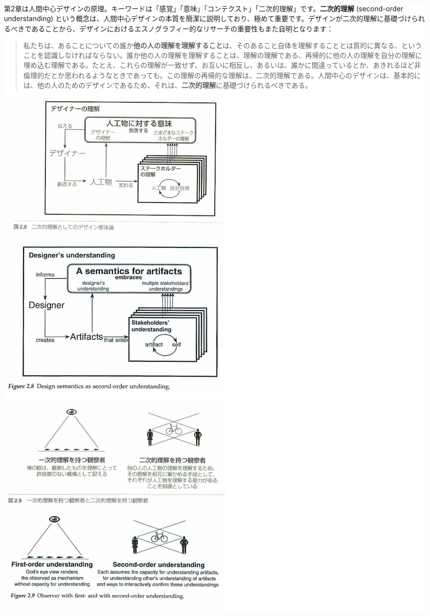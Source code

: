 第2章は人間中心デザインの原理。キーワードは「感覚」「意味」「コンテクスト」「二次的理解」です。**二次的理解** (second-order understanding) という概念は、人間中心デザインの本質を簡潔に説明しており、極めて重要です。デザインが二次的理解に基礎づけられるべきであることから、デザインにおけるエスノグラフィー的なリサーチの重要性もまた自明となります：

> 私たちは、あることについての誰か**他の人の理解を理解すること**は、そのあること自体を理解することとは質的に異なる、ということを認識しなければならない。誰か他の人の理解を理解することは、理解の理解である、再帰的に他の人の理解を自分の理解に埋め込む理解である。たとえ、これらの理解が一致せず、お互いに相反し、あるいは、誰かに間違っているとか、あきれるほど非倫理的だとか思われるようなときであっても。この理解の再帰的な理解は、二次的理解である。人間中心のデザインは、基本的には、他の人のためのデザインであるため、それは、**二次的理解**に基礎づけられるべきである。

![図2.8 二次的理解としてのデザイン意味論](/images/blog/2013-12-03-semantic-turn/semantic-turn-4-ja.png) ![Figure 2.8: Design semantics as second-order understanding](/images/blog/2013-12-03-semantic-turn/semantic-turn-4.png)

![図2.9 一次的理解を持つ観察者と二次的理解を持つ観察者：一次的理解を持つ観察者（神の眼は、観察したものを理解にとって許容度のない機構として捉える）；二次的理解を持つ観察者（他の人の人工物の理解を理解するため、その理解を相互に確かめる手段として、それぞれが人工物を理解する能力があることを前提としている）](/images/blog/2013-12-03-semantic-turn/semantic-turn-5-ja.png) ![Figure 2.9 Observer with first- and with second-order understanding: First-order understanding (God's eye view renders the observed as mechanism without capacity for understanding); Second-order understanding (Each assumes the capacity for understanding artifacts, for understanding other's understanding of artifacts and ways to interactively confirm these understandings)](/images/blog/2013-12-03-semantic-turn/semantic-turn-5.png)
